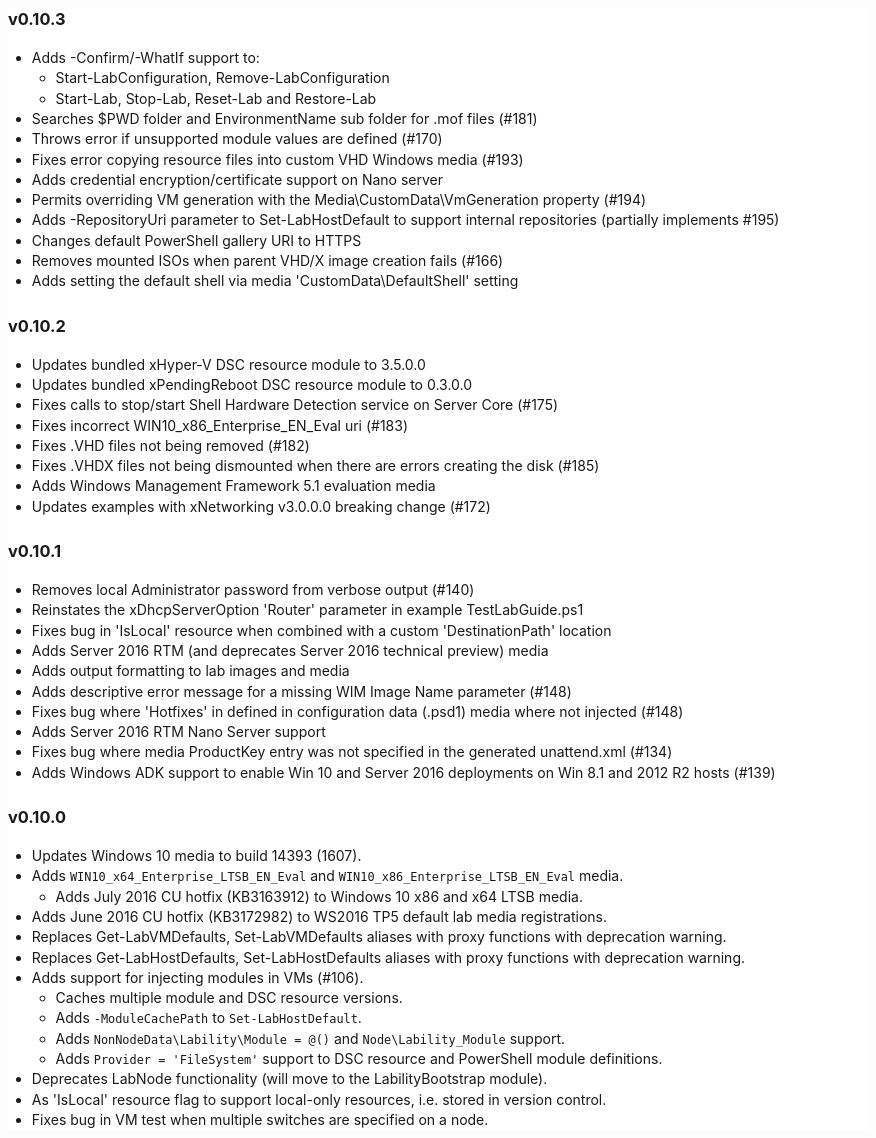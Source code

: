 ### v0.10.3 ###

* Adds -Confirm/-WhatIf support to:
  * Start-LabConfiguration, Remove-LabConfiguration
  * Start-Lab, Stop-Lab, Reset-Lab and Restore-Lab
* Searches $PWD folder and EnvironmentName sub folder for .mof files (#181)
* Throws error if unsupported module values are defined (#170)
* Fixes error copying resource files into custom VHD Windows media (#193)
* Adds credential encryption/certificate support on Nano server
* Permits overriding VM generation with the Media\CustomData\VmGeneration property (#194)
* Adds -RepositoryUri parameter to Set-LabHostDefault to support internal repositories (partially implements #195)
* Changes default PowerShell gallery URI to HTTPS
* Removes mounted ISOs when parent VHD/X image creation fails (#166)
* Adds setting the default shell via media 'CustomData\DefaultShell' setting

### v0.10.2 ###

* Updates bundled xHyper-V DSC resource module to 3.5.0.0
* Updates bundled xPendingReboot DSC resource module to 0.3.0.0
* Fixes calls to stop/start Shell Hardware Detection service on Server Core (#175)
* Fixes incorrect WIN10_x86_Enterprise_EN_Eval uri (#183)
* Fixes .VHD files not being removed (#182)
* Fixes .VHDX files not being dismounted when there are errors creating the disk (#185)
* Adds Windows Management Framework 5.1 evaluation media
* Updates examples with xNetworking v3.0.0.0 breaking change (#172)

### v0.10.1 ###

* Removes local Administrator password from verbose output (#140)
* Reinstates the xDhcpServerOption 'Router' parameter in example TestLabGuide.ps1
* Fixes bug in 'IsLocal' resource when combined with a custom 'DestinationPath' location
* Adds Server 2016 RTM (and deprecates Server 2016 technical preview) media
* Adds output formatting to lab images and media
* Adds descriptive error message for a missing WIM Image Name parameter (#148)
* Fixes bug where 'Hotfixes' in defined in configuration data (.psd1) media where not injected (#148)
* Adds Server 2016 RTM Nano Server support
* Fixes bug where media ProductKey entry was not specified in the generated unattend.xml (#134)
* Adds Windows ADK support to enable Win 10 and Server 2016 deployments on Win 8.1 and 2012 R2 hosts (#139)

### v0.10.0 ###

* Updates Windows 10 media to build 14393 (1607).
* Adds `WIN10_x64_Enterprise_LTSB_EN_Eval` and `WIN10_x86_Enterprise_LTSB_EN_Eval` media.
  * Adds July 2016 CU hotfix (KB3163912) to Windows 10 x86 and x64 LTSB media.
* Adds June 2016 CU hotfix (KB3172982) to WS2016 TP5 default lab media registrations.
* Replaces Get-LabVMDefaults, Set-LabVMDefaults aliases with proxy functions with deprecation warning.
* Replaces Get-LabHostDefaults, Set-LabHostDefaults aliases with proxy functions with deprecation warning.
* Adds support for injecting modules in VMs (#106).
  * Caches multiple module and DSC resource versions.
  * Adds `-ModuleCachePath` to `Set-LabHostDefault`.
  * Adds `NonNodeData\Lability\Module = @()` and `Node\Lability_Module` support.
  * Adds `Provider = 'FileSystem'` support to DSC resource and PowerShell module definitions.
* Deprecates LabNode functionality (will move to the LabilityBootstrap module).
* As 'IsLocal' resource flag to support local-only resources, i.e. stored in version control.
* Fixes bug in VM test when multiple switches are specified on a node.
